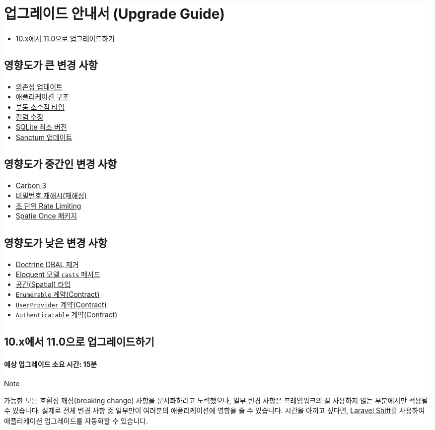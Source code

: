 # 업그레이드 안내서 (Upgrade Guide)

- [10.x에서 11.0으로 업그레이드하기](#upgrade-11.0)

<a name="high-impact-changes"></a>
## 영향도가 큰 변경 사항

<div class="content-list" markdown="1">

- [의존성 업데이트](#updating-dependencies)
- [애플리케이션 구조](#application-structure)
- [부동 소수점 타입](#floating-point-types)
- [컬럼 수정](#modifying-columns)
- [SQLite 최소 버전](#sqlite-minimum-version)
- [Sanctum 업데이트](#updating-sanctum)

</div>

<a name="medium-impact-changes"></a>
## 영향도가 중간인 변경 사항

<div class="content-list" markdown="1">

- [Carbon 3](#carbon-3)
- [비밀번호 재해시(재해싱)](#password-rehashing)
- [초 단위 Rate Limiting](#per-second-rate-limiting)
- [Spatie Once 패키지](#spatie-once-package)

</div>

<a name="low-impact-changes"></a>
## 영향도가 낮은 변경 사항

<div class="content-list" markdown="1">

- [Doctrine DBAL 제거](#doctrine-dbal-removal)
- [Eloquent 모델 `casts` 메서드](#eloquent-model-casts-method)
- [공간(Spatial) 타입](#spatial-types)
- [`Enumerable` 계약(Contract)](#the-enumerable-contract)
- [`UserProvider` 계약(Contract)](#the-user-provider-contract)
- [`Authenticatable` 계약(Contract)](#the-authenticatable-contract)

</div>

<a name="upgrade-11.0"></a>
## 10.x에서 11.0으로 업그레이드하기

<a name="estimated-upgrade-time-??-minutes"></a>
#### 예상 업그레이드 소요 시간: 15분

> [!NOTE]  
> 가능한 모든 호환성 깨짐(breaking change) 사항을 문서화하려고 노력했으나, 일부 변경 사항은 프레임워크의 잘 사용하지 않는 부분에서만 적용될 수 있습니다. 실제로 전체 변경 사항 중 일부만이 여러분의 애플리케이션에 영향을 줄 수 있습니다. 시간을 아끼고 싶다면, [Laravel Shift](https://laravelshift.com/)를 사용하여 애플리케이션 업그레이드를 자동화할 수 있습니다.
